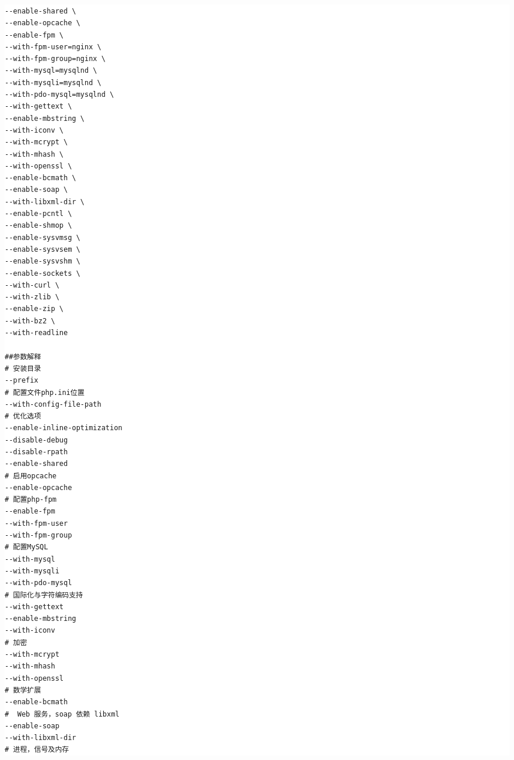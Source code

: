 ```shell
--enable-shared \
--enable-opcache \
--enable-fpm \
--with-fpm-user=nginx \
--with-fpm-group=nginx \
--with-mysql=mysqlnd \
--with-mysqli=mysqlnd \
--with-pdo-mysql=mysqlnd \
--with-gettext \
--enable-mbstring \
--with-iconv \
--with-mcrypt \
--with-mhash \
--with-openssl \
--enable-bcmath \
--enable-soap \
--with-libxml-dir \
--enable-pcntl \
--enable-shmop \
--enable-sysvmsg \
--enable-sysvsem \
--enable-sysvshm \
--enable-sockets \
--with-curl \
--with-zlib \
--enable-zip \
--with-bz2 \
--with-readline

##参数解释
# 安装目录
--prefix
# 配置文件php.ini位置
--with-config-file-path
# 优化选项
--enable-inline-optimization
--disable-debug
--disable-rpath
--enable-shared
# 启用opcache
--enable-opcache
# 配置php-fpm
--enable-fpm
--with-fpm-user
--with-fpm-group
# 配置MySQL
--with-mysql
--with-mysqli
--with-pdo-mysql
# 国际化与字符编码支持
--with-gettext
--enable-mbstring
--with-iconv
# 加密
--with-mcrypt
--with-mhash
--with-openssl
# 数学扩展
--enable-bcmath
#  Web 服务，soap 依赖 libxml
--enable-soap
--with-libxml-dir
# 进程，信号及内存
```